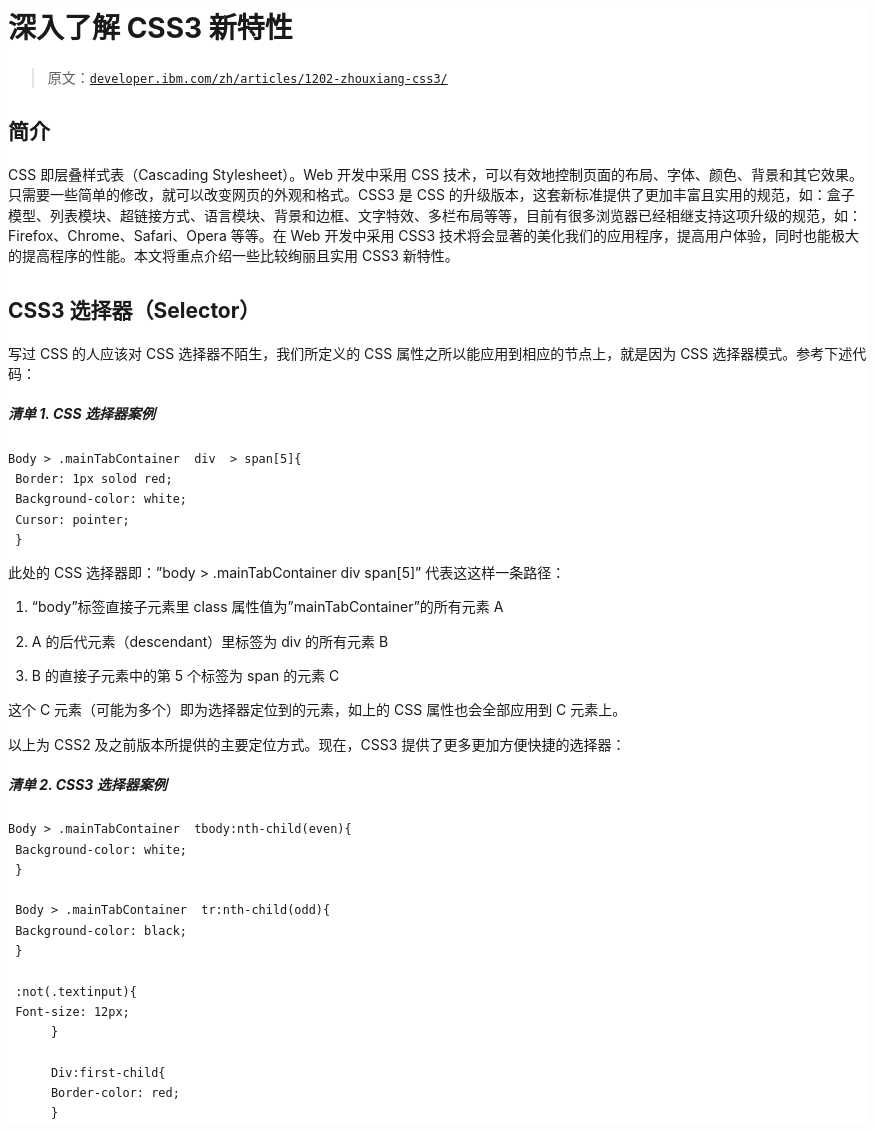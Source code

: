 # 深入了解 CSS3 新特性

> 原文：[`developer.ibm.com/zh/articles/1202-zhouxiang-css3/`](https://developer.ibm.com/zh/articles/1202-zhouxiang-css3/)

## 简介

CSS 即层叠样式表（Cascading Stylesheet）。Web 开发中采用 CSS 技术，可以有效地控制页面的布局、字体、颜色、背景和其它效果。只需要一些简单的修改，就可以改变网页的外观和格式。CSS3 是 CSS 的升级版本，这套新标准提供了更加丰富且实用的规范，如：盒子模型、列表模块、超链接方式、语言模块、背景和边框、文字特效、多栏布局等等，目前有很多浏览器已经相继支持这项升级的规范，如：Firefox、Chrome、Safari、Opera 等等。在 Web 开发中采用 CSS3 技术将会显著的美化我们的应用程序，提高用户体验，同时也能极大的提高程序的性能。本文将重点介绍一些比较绚丽且实用 CSS3 新特性。

## CSS3 选择器（Selector）

写过 CSS 的人应该对 CSS 选择器不陌生，我们所定义的 CSS 属性之所以能应用到相应的节点上，就是因为 CSS 选择器模式。参考下述代码：

##### 清单 1\. CSS 选择器案例

```
Body > .mainTabContainer  div  > span[5]{
 Border: 1px solod red;
 Background-color: white;
 Cursor: pointer;
 } 
```

此处的 CSS 选择器即：”body > .mainTabContainer div span[5]” 代表这这样一条路径：

1.  “body”标签直接子元素里 class 属性值为”mainTabContainer”的所有元素 A

2.  A 的后代元素（descendant）里标签为 div 的所有元素 B

3.  B 的直接子元素中的第 5 个标签为 span 的元素 C

这个 C 元素（可能为多个）即为选择器定位到的元素，如上的 CSS 属性也会全部应用到 C 元素上。

以上为 CSS2 及之前版本所提供的主要定位方式。现在，CSS3 提供了更多更加方便快捷的选择器：

##### 清单 2\. CSS3 选择器案例

```
Body > .mainTabContainer  tbody:nth-child(even){
 Background-color: white;
 }

 Body > .mainTabContainer  tr:nth-child(odd){
 Background-color: black;
 }

 :not(.textinput){
 Font-size: 12px;
      }

      Div:first-child{
      Border-color: red;
      } 
```
